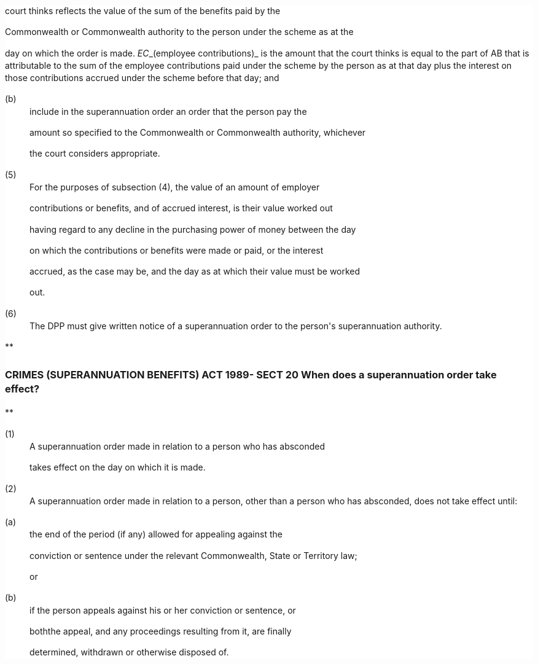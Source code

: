 court thinks reflects the value of the sum of the benefits paid by the

Commonwealth or Commonwealth authority to the person under the scheme as at the

day on which the order is made.  _EC__(employee contributions)_ is the amount that the court thinks is equal to the part of AB that is attributable to the sum of the employee contributions paid under the scheme by the person as at that day plus the interest on those contributions accrued under the scheme before that day; and  </dl></dl>

<dl compact=""><dl compact=""><dl compact="">

<dt>(b)</dt><dd>include in the superannuation order an order that the person pay the

amount so specified to the Commonwealth or Commonwealth authority, whichever

the court considers appropriate.

</dd>

</dl></dl></dl>

<dl compact="">

<dt>(5)</dt><dd>For the purposes of subsection (4), the value of an amount of employer

contributions or benefits, and of accrued interest, is their value worked out

having regard to any decline in the purchasing power of money between the day

on which the contributions or benefits were made or paid, or the interest

accrued, as the case may be, and the day as at which their value must be worked

out.</dd> <dt>(6)</dt><dd>The DPP must give written notice of a superannuation order to the person's superannuation authority. </dd> </dl>

**

###  CRIMES (SUPERANNUATION BENEFITS) ACT 1989- SECT 20  When does a superannuation order take effect? 
**

 <dl compact="">

<dt>(1)</dt><dd>A superannuation order made in relation to a person who has absconded

takes effect on the day on which it is made.</dd> <dt>(2)</dt><dd>A superannuation order made in relation to a person, other than a person who has absconded, does not take effect until: </dd> </dl>

<dl compact=""><dl compact=""><dl compact="">

<dt>(a)</dt><dd>the end of the period (if any) allowed for appealing against the

conviction or sentence under the relevant Commonwealth, State or Territory law;

or</dd>

<dt>(b)</dt><dd>if the person appeals against his or her conviction or sentence, or

both&#151;the appeal, and any proceedings resulting from it, are finally

determined, withdrawn or otherwise disposed of.
